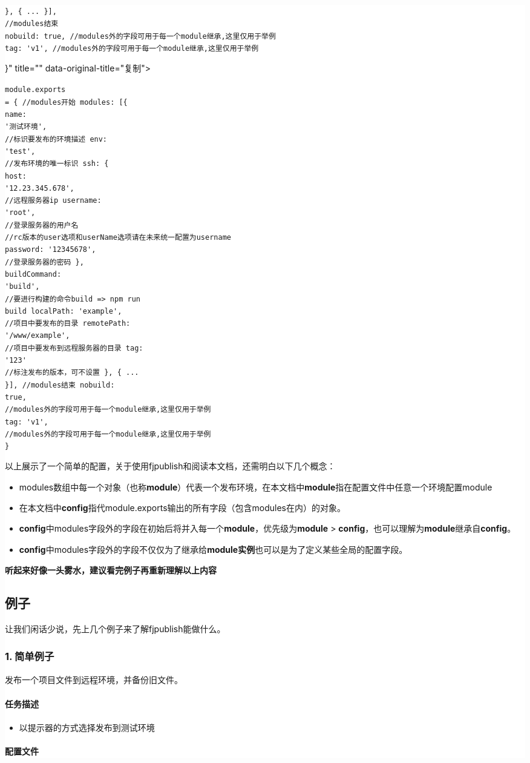     }, { ... }],
    //modules结束
    nobuild: true, //modules外的字段可用于每一个module继承,这里仅用于举例
    tag: 'v1', //modules外的字段可用于每一个module继承,这里仅用于举例
}" title="" data-original-title="复制"></span>
      <span type="button" class="saveToNote code-tool" data-toggle="tooltip" data-placement="top" title="" data-original-title="放进笔记"></span>
      </div>
      </div><pre class="javascript hljs"><code class="js"><span class="hljs-built_in">module</span>.exports = {
    <span class="hljs-comment">//modules开始</span>
    modules: [{
        <span class="hljs-attr">name</span>: <span class="hljs-string">'测试环境'</span>, <span class="hljs-comment">//标识要发布的环境描述</span>
        env: <span class="hljs-string">'test'</span>, <span class="hljs-comment">//发布环境的唯一标识</span>
        ssh: {
            <span class="hljs-attr">host</span>: <span class="hljs-string">'12.23.345.678'</span>, <span class="hljs-comment">//远程服务器ip</span>
            username: <span class="hljs-string">'root'</span>, <span class="hljs-comment">//登录服务器的用户名</span>
            <span class="hljs-comment">//rc版本的user选项和userName选项请在未来统一配置为username</span>
            password: <span class="hljs-string">'12345678'</span>, <span class="hljs-comment">//登录服务器的密码</span>
        },
        <span class="hljs-attr">buildCommand</span>: <span class="hljs-string">'build'</span>, <span class="hljs-comment">//要进行构建的命令build =&gt; npm run build</span>
        localPath: <span class="hljs-string">'example'</span>, <span class="hljs-comment">//项目中要发布的目录</span>
        remotePath: <span class="hljs-string">'/www/example'</span>, <span class="hljs-comment">//项目中要发布到远程服务器的目录</span>
        tag: <span class="hljs-string">'123'</span> <span class="hljs-comment">//标注发布的版本，可不设置</span>
    }, { ... }],
    <span class="hljs-comment">//modules结束</span>
    nobuild: <span class="hljs-literal">true</span>, <span class="hljs-comment">//modules外的字段可用于每一个module继承,这里仅用于举例</span>
    tag: <span class="hljs-string">'v1'</span>, <span class="hljs-comment">//modules外的字段可用于每一个module继承,这里仅用于举例</span>
}</code></pre>
<p>以上展示了一个简单的配置，关于使用fjpublish和阅读本文档，还需明白以下几个概念：</p>
<ul>
<li><p>modules数组中每一个对象（也称<strong>module</strong>）代表一个发布环境，在本文档中<strong>module</strong>指在配置文件中任意一个环境配置module</p></li>
<li><p>在本文档中<strong>config</strong>指代module.exports输出的所有字段（包含modules在内）的对象。</p></li>
<li><p><strong>config</strong>中modules字段外的字段在初始后将并入每一个<strong>module</strong>，优先级为<strong>module</strong> &gt; <strong>config</strong>，也可以理解为<strong>module</strong>继承自<strong>config</strong>。</p></li>
<li><p><strong>config</strong>中modules字段外的字段不仅仅为了继承给<strong>module实例</strong>也可以是为了定义某些全局的配置字段。</p></li>
</ul>
<p><strong>听起来好像一头雾水，建议看完例子再重新理解以上内容</strong></p>
<h2 id="articleHeader3">例子</h2>
<p>让我们闲话少说，先上几个例子来了解fjpublish能做什么。</p>
<h3 id="articleHeader4">1. 简单例子</h3>
<p>发布一个项目文件到远程环境，并备份旧文件。</p>
<h4>任务描述</h4>
<ul><li><p>以提示器的方式选择发布到测试环境</p></li></ul>
<h4>配置文件</h4>
<div class="widget-codetool" style="display:none;">
      <div class="widget-codetool--inner">
      <span class="selectCode code-tool" data-toggle="tooltip" data-placement="top" title="" data-original-title="全选"></span>
      <span type="button" class="copyCode code-tool" data-toggle="tooltip" data-placement="top" data-clipboard-text="// 项目根目录下fjpublish.config.js
module.exports = {
    modules: [{
        name: '测试环境',